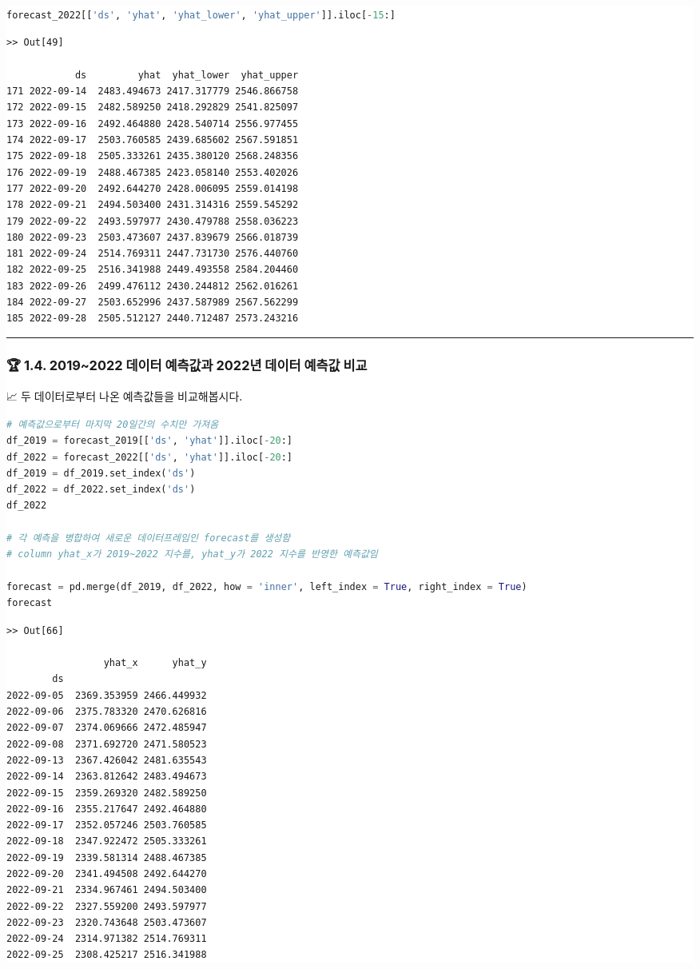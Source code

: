 ```py
forecast_2022[['ds', 'yhat', 'yhat_lower', 'yhat_upper']].iloc[-15:]
```  
```
>> Out[49]

	        ds	       yhat	 yhat_lower	 yhat_upper
171	2022-09-14	2483.494673	2417.317779	2546.866758
172	2022-09-15	2482.589250	2418.292829	2541.825097
173	2022-09-16	2492.464880	2428.540714	2556.977455
174	2022-09-17	2503.760585	2439.685602	2567.591851
175	2022-09-18	2505.333261	2435.380120	2568.248356
176	2022-09-19	2488.467385	2423.058140	2553.402026
177	2022-09-20	2492.644270	2428.006095	2559.014198
178	2022-09-21	2494.503400	2431.314316	2559.545292
179	2022-09-22	2493.597977	2430.479788	2558.036223
180	2022-09-23	2503.473607	2437.839679	2566.018739
181	2022-09-24	2514.769311	2447.731730	2576.440760
182	2022-09-25	2516.341988	2449.493558	2584.204460
183	2022-09-26	2499.476112	2430.244812	2562.016261
184	2022-09-27	2503.652996	2437.587989	2567.562299
185	2022-09-28	2505.512127	2440.712487	2573.243216
```  
***  

### 🏆 1.4. 2019~2022 데이터 예측값과 2022년 데이터 예측값 비교  

📈 두 데이터로부터 나온 예측값들을 비교해봅시다.  

```py
# 예측값으로부터 마지막 20일간의 수치만 가져옴
df_2019 = forecast_2019[['ds', 'yhat']].iloc[-20:]
df_2022 = forecast_2022[['ds', 'yhat']].iloc[-20:]
df_2019 = df_2019.set_index('ds')
df_2022 = df_2022.set_index('ds')
df_2022

# 각 예측을 병합하여 새로운 데이터프레임인 forecast를 생성함
# column yhat_x가 2019~2022 지수를, yhat_y가 2022 지수를 반영한 예측값임

forecast = pd.merge(df_2019, df_2022, how = 'inner', left_index = True, right_index = True)
forecast
```  
```
>> Out[66]

	             yhat_x	     yhat_y
        ds		
2022-09-05	2369.353959	2466.449932
2022-09-06	2375.783320	2470.626816
2022-09-07	2374.069666	2472.485947
2022-09-08	2371.692720	2471.580523
2022-09-13	2367.426042	2481.635543
2022-09-14	2363.812642	2483.494673
2022-09-15	2359.269320	2482.589250
2022-09-16	2355.217647	2492.464880
2022-09-17	2352.057246	2503.760585
2022-09-18	2347.922472	2505.333261
2022-09-19	2339.581314	2488.467385
2022-09-20	2341.494508	2492.644270
2022-09-21	2334.967461	2494.503400
2022-09-22	2327.559200	2493.597977
2022-09-23	2320.743648	2503.473607
2022-09-24	2314.971382	2514.769311
2022-09-25	2308.425217	2516.341988
```